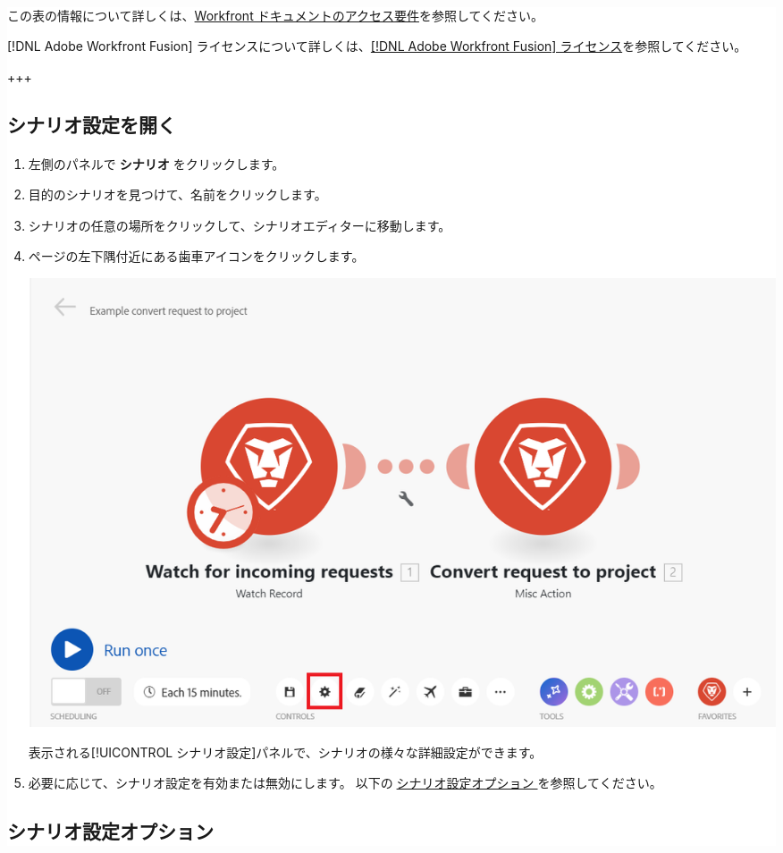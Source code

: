    </td> 
  </tr> 
 </tbody> 
</table>

この表の情報について詳しくは、[Workfront ドキュメントのアクセス要件](/help/workfront-fusion/references/licenses-and-roles/access-level-requirements-in-documentation.md)を参照してください。

[!DNL Adobe Workfront Fusion] ライセンスについて詳しくは、[[!DNL Adobe Workfront Fusion] ライセンス](/help/workfront-fusion/set-up-and-manage-workfront-fusion/licensing-operations-overview/license-automation-vs-integration.md)を参照してください。

+++

## シナリオ設定を開く

1. 左側のパネルで **シナリオ** をクリックします。
1. 目的のシナリオを見つけて、名前をクリックします。
1. シナリオの任意の場所をクリックして、シナリオエディターに移動します。
1. ページの左下隅付近にある歯車アイコンをクリックします。

   ![ シナリオ設定 ](assets/scenario-settings-350x221.png)

   表示される[!UICONTROL シナリオ設定]パネルで、シナリオの様々な詳細設定ができます。
1. 必要に応じて、シナリオ設定を有効または無効にします。 以下の [ シナリオ設定オプション ](#scenario-settings-options) を参照してください。

## シナリオ設定オプション
